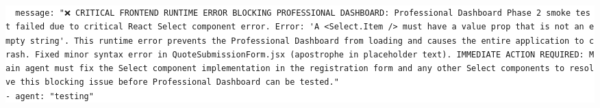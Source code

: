       message: "❌ CRITICAL FRONTEND RUNTIME ERROR BLOCKING PROFESSIONAL DASHBOARD: Professional Dashboard Phase 2 smoke test failed due to critical React Select component error. Error: 'A <Select.Item /> must have a value prop that is not an empty string'. This runtime error prevents the Professional Dashboard from loading and causes the entire application to crash. Fixed minor syntax error in QuoteSubmissionForm.jsx (apostrophe in placeholder text). IMMEDIATE ACTION REQUIRED: Main agent must fix the Select component implementation in the registration form and any other Select components to resolve this blocking issue before Professional Dashboard can be tested."
    - agent: "testing"
